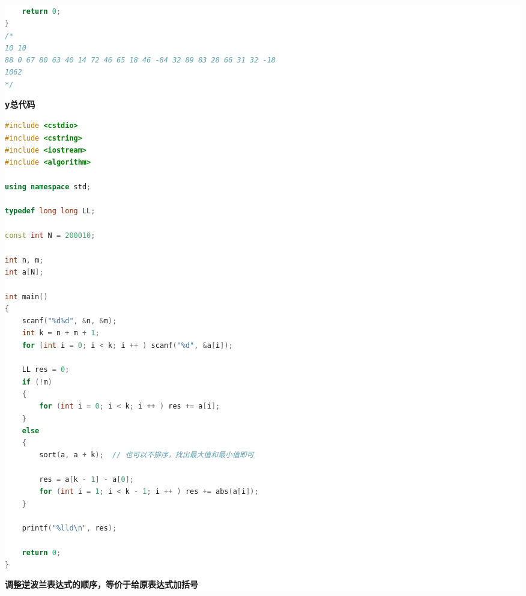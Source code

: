 ```c++
    return 0;
}
/*
10 10
88 0 67 80 63 40 14 72 46 65 18 46 -84 32 89 83 28 66 31 32 -18
1062
*/
```

**y总代码**

```c++
#include <cstdio>
#include <cstring>
#include <iostream>
#include <algorithm>

using namespace std;

typedef long long LL;

const int N = 200010;

int n, m;
int a[N];

int main()
{
    scanf("%d%d", &n, &m);
    int k = n + m + 1;
    for (int i = 0; i < k; i ++ ) scanf("%d", &a[i]);

    LL res = 0;
    if (!m)
    {
        for (int i = 0; i < k; i ++ ) res += a[i];
    }
    else
    {
        sort(a, a + k);  // 也可以不排序，找出最大值和最小值即可

        res = a[k - 1] - a[0];
        for (int i = 1; i < k - 1; i ++ ) res += abs(a[i]);
    }

    printf("%lld\n", res);

    return 0;
}
```

**调整逆波兰表达式的顺序，等价于给原表达式加括号**

